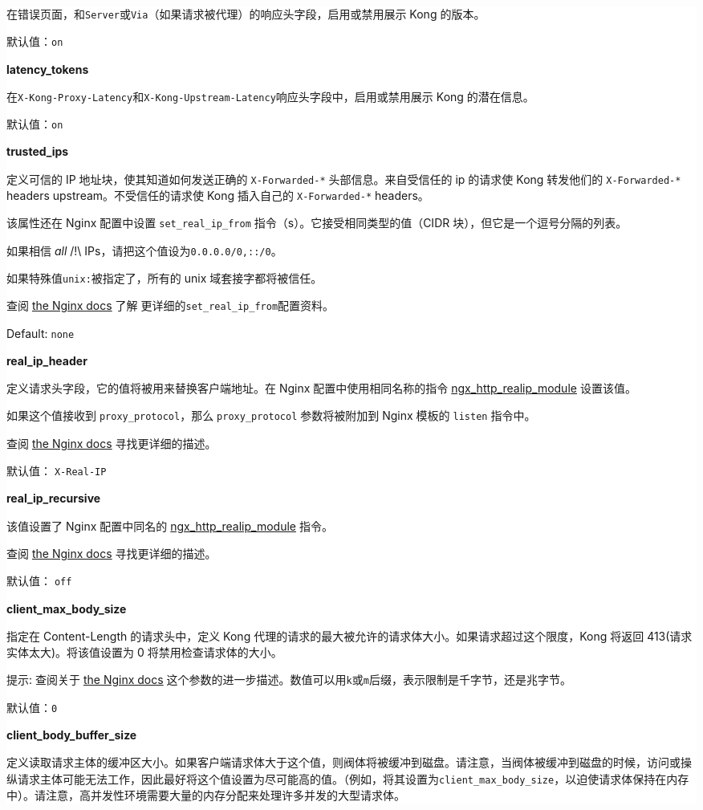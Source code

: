 在错误页面，和`Server`或`Via`（如果请求被代理）的响应头字段，启用或禁用展示 Kong 的版本。

默认值：`on`

**latency_tokens**

在`X-Kong-Proxy-Latency`和`X-Kong-Upstream-Latency`响应头字段中，启用或禁用展示 Kong 的潜在信息。

默认值：`on`

**trusted_ips**

定义可信的 IP 地址块，使其知道如何发送正确的 `X-Forwarded-*` 头部信息。来自受信任的 ip 的请求使 Kong 转发他们的 `X-Forwarded-*` headers upstream。不受信任的请求使 Kong 插入自己的 `X-Forwarded-*` headers。

该属性还在 Nginx 配置中设置 `set_real_ip_from` 指令（s）。它接受相同类型的值（CIDR 块），但它是一个逗号分隔的列表。

如果相信 _all_ /!\ IPs，请把这个值设为`0.0.0.0/0,::/0`。

如果特殊值`unix:`被指定了，所有的 unix 域套接字都将被信任。

查阅 [the Nginx docs](http://nginx.org/en/docs/http/ngx_http_realip_module.html#set_real_ip_from) 了解 更详细的`set_real_ip_from`配置资料。

Default: `none`

**real_ip_header**

定义请求头字段，它的值将被用来替换客户端地址。在 Nginx 配置中使用相同名称的指令 [ngx_http_realip_module](http://nginx.org/en/docs/http/ngx_http_realip_module.html) 设置该值。

如果这个值接收到 `proxy_protocol`，那么 `proxy_protocol` 参数将被附加到 Nginx 模板的 `listen` 指令中。

查阅 [the Nginx docs](http://nginx.org/en/docs/http/ngx_http_realip_module.html#real_ip_header) 寻找更详细的描述。

默认值： `X-Real-IP`

**real_ip_recursive**

该值设置了 Nginx 配置中同名的 [ngx_http_realip_module](http://nginx.org/en/docs/http/ngx_http_realip_module.html) 指令。

查阅 [the Nginx docs](http://nginx.org/en/docs/http/ngx_http_realip_module.html#real_ip_recursive) 寻找更详细的描述。

默认值： `off`

**client_max_body_size**

指定在 Content-Length 的请求头中，定义 Kong 代理的请求的最大被允许的请求体大小。如果请求超过这个限度，Kong 将返回 413(请求实体太大)。将该值设置为 0 将禁用检查请求体的大小。

提示: 查阅关于 [the Nginx docs](http://nginx.org/en/docs/http/ngx_http_core_module.html#client_max_body_size) 这个参数的进一步描述。数值可以用`k`或`m`后缀，表示限制是千字节，还是兆字节。

默认值：`0`

**client_body_buffer_size**

定义读取请求主体的缓冲区大小。如果客户端请求体大于这个值，则阀体将被缓冲到磁盘。请注意，当阀体被缓冲到磁盘的时候，访问或操纵请求主体可能无法工作，因此最好将这个值设置为尽可能高的值。（例如，将其设置为`client_max_body_size`，以迫使请求体保持在内存中）。请注意，高并发性环境需要大量的内存分配来处理许多并发的大型请求体。
